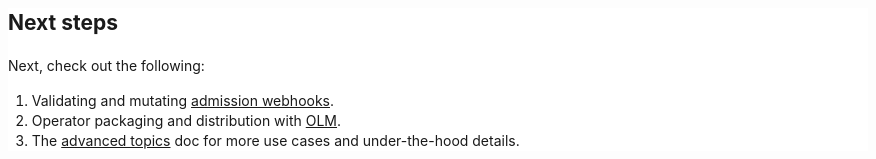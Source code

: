 ## Next steps

Next, check out the following:
1. Validating and mutating [admission webhooks][create_a_webhook].
1. Operator packaging and distribution with [OLM][olm-integration].
1. The [advanced topics][advanced-topics] doc for more use cases and under-the-hood details.


[API-groups]:https://kubernetes.io/docs/concepts/overview/kubernetes-api/#api-groups
[activate_modules]: https://github.com/golang/go/wiki/Modules#how-to-install-and-activate-module-support
[advanced-topics]: /docs/building-operators/golang/advanced-topics/
[api_terms_doc]: https://book.kubebuilder.io/cronjob-tutorial/gvks.html
[builder_godocs]: https://pkg.go.dev/sigs.k8s.io/controller-runtime/pkg/builder#example-Builder
[conditionals]: https://github.com/kubernetes/community/blob/master/contributors/devel/sig-architecture/api-conventions.md#typical-status-properties
[controller-runtime]: https://github.com/kubernetes-sigs/controller-runtime
[controller_godocs]: https://pkg.go.dev/sigs.k8s.io/controller-runtime/pkg/controller
[controller_options]: https://pkg.go.dev/sigs.k8s.io/controller-runtime/pkg/controller#Options
[controller_tools]: https://sigs.k8s.io/controller-tools
[crd-markers]: https://book.kubebuilder.io/reference/markers/crd-validation.html
[create_a_webhook]: /docs/building-operators/golang/webhook
[deploy-image-plugin-doc]: https://master.book.kubebuilder.io/plugins/deploy-image-plugin-v1-alpha.html
[doc-bundle]:https://github.com/operator-framework/operator-registry/blob/v1.16.1/docs/design/operator-bundle.md#operator-bundle
[doc-olm]:/docs/olm-integration/tutorial-bundle/#enabling-olm
[doc-validation-schema]: https://kubernetes.io/docs/tasks/extend-kubernetes/custom-resources/custom-resource-definitions/#specifying-a-structural-schema
[doc_client_api]:/docs/building-operators/golang/references/client/
[enqueue_requests_from_map_func]: https://pkg.go.dev/sigs.k8s.io/controller-runtime/pkg/handler#EnqueueRequestsFromMapFunc
[event_filtering]:/docs/building-operators/golang/references/event-filtering/
[event_handler_godocs]: https://pkg.go.dev/sigs.k8s.io/controller-runtime/pkg/handler#hdr-EventHandlers
[generating-crd]: https://book.kubebuilder.io/reference/generating-crd.html
[go_mod_wiki]: https://github.com/golang/go/wiki/Modules
[image-reg-config]:/docs/olm-integration/cli-overview#private-bundle-and-catalog-image-registries
[install-guide]:/docs/building-operators/golang/installation
[k8s-doc-deleting-cascade]: https://kubernetes.io/docs/concepts/architecture/garbage-collection/#cascading-deletion
[k8s-doc-owner-ref]: https://kubernetes.io/docs/concepts/overview/working-with-objects/owners-dependents/
[kb-doc-gkvs]: https://book.kubebuilder.io/cronjob-tutorial/gvks.html
[kb_api_doc]: https://book.kubebuilder.io/cronjob-tutorial/new-api.html
[kb_controller_doc]: https://book.kubebuilder.io/cronjob-tutorial/controller-overview.html
[kubebuilder_entrypoint_doc]: https://book.kubebuilder.io/cronjob-tutorial/empty-main.html
[kubebuilder_layout_doc]:https://book.kubebuilder.io/cronjob-tutorial/basic-project.html
[kubernetes-extend-api]: https://kubernetes.io/docs/tasks/extend-kubernetes/custom-resources/custom-resource-definitions/
[legacy-quickstart-doc]:https://v0-19-x.sdk.operatorframework.io/docs/golang/legacy/quickstart/
[legacy_CLI]:https://v0-19-x.sdk.operatorframework.io/docs/cli
[manager_go_doc]: https://pkg.go.dev/sigs.k8s.io/controller-runtime/pkg/manager#Manager
[markers]: https://book.kubebuilder.io/reference/markers.html
[memcached_controller]: https://github.com/operator-framework/operator-sdk/blob/latest/testdata/go/v3/memcached-operator/controllers/memcached_controller.go
[migration-guide]:/docs/building-operators/golang/migration
[multi-namespaced-cache-builder]: https://pkg.go.dev/sigs.k8s.io/controller-runtime/pkg/cache#MultiNamespacedCacheBuilder
[multigroup-kubebuilder-doc]: https://book.kubebuilder.io/migration/multi-group.html
[olm-integration]: /docs/olm-integration
[openapi-validation]: /docs/building-operators/golang/references/openapi-validation
[operator_scope]:/docs/building-operators/golang/operator-scope/
[quickstart-bundle]:/docs/olm-integration/quickstart-bundle
[rbac-k8s-doc]: https://kubernetes.io/docs/reference/access-authn-authz/rbac/
[rbac_markers]: https://book.kubebuilder.io/reference/markers/rbac.html
[reconcile-godoc]: https://pkg.go.dev/sigs.k8s.io/controller-runtime/pkg/reconcile
[request-go-doc]: https://pkg.go.dev/sigs.k8s.io/controller-runtime/pkg/reconcile#Request
[result_go_doc]: https://pkg.go.dev/sigs.k8s.io/controller-runtime/pkg/reconcile#Result
[role-based-access-control]: https://cloud.google.com/kubernetes-engine/docs/how-to/role-based-access-control#iam-rolebinding-bootstrap
[status_marker]: https://book.kubebuilder.io/reference/generating-crd.html#status
[status_subresource]: https://kubernetes.io/docs/tasks/extend-kubernetes/custom-resources/custom-resource-definitions/#status-subresource
[tutorial-bundle]:/docs/olm-integration/tutorial-bundle
